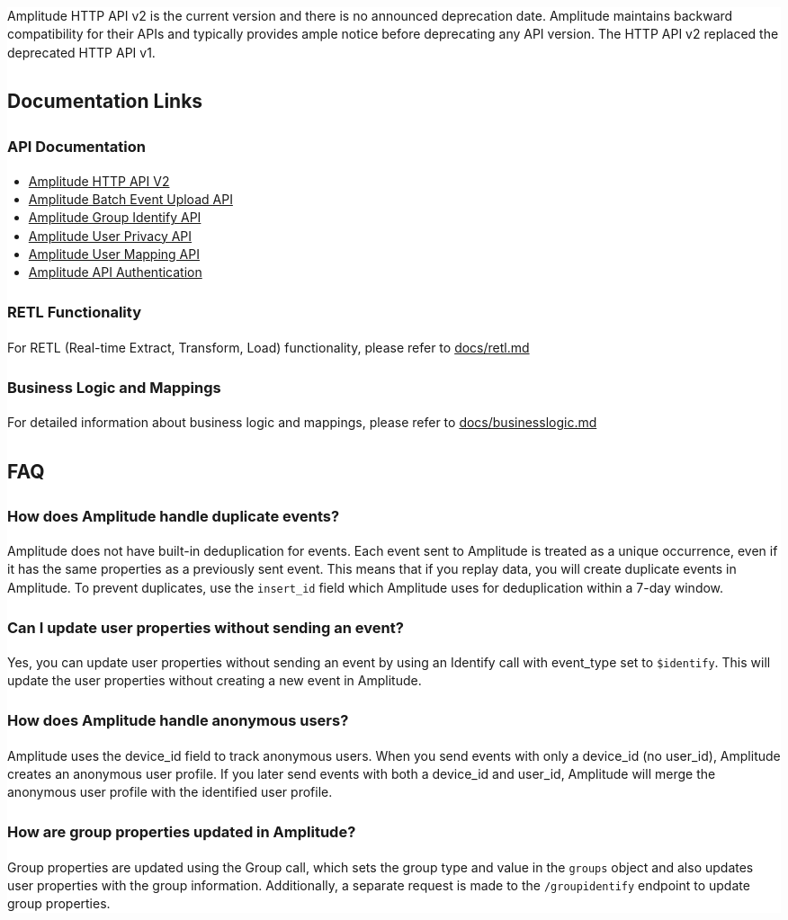 Amplitude HTTP API v2 is the current version and there is no announced deprecation date. Amplitude maintains backward compatibility for their APIs and typically provides ample notice before deprecating any API version. The HTTP API v2 replaced the deprecated HTTP API v1.

## Documentation Links

### API Documentation

- [Amplitude HTTP API V2](https://amplitude.com/docs/apis/analytics/http-v2)
- [Amplitude Batch Event Upload API](https://amplitude.com/docs/apis/analytics/batch-event-upload)
- [Amplitude Group Identify API](https://amplitude.com/docs/apis/analytics/group-identify)
- [Amplitude User Privacy API](https://amplitude.com/docs/apis/analytics/user-privacy)
- [Amplitude User Mapping API](https://amplitude.com/docs/apis/analytics/user-mapping)
- [Amplitude API Authentication](https://amplitude.com/docs/apis/authentication)

### RETL Functionality

For RETL (Real-time Extract, Transform, Load) functionality, please refer to [docs/retl.md](docs/retl.md)

### Business Logic and Mappings

For detailed information about business logic and mappings, please refer to [docs/businesslogic.md](docs/businesslogic.md)

## FAQ

### How does Amplitude handle duplicate events?

Amplitude does not have built-in deduplication for events. Each event sent to Amplitude is treated as a unique occurrence, even if it has the same properties as a previously sent event. This means that if you replay data, you will create duplicate events in Amplitude. To prevent duplicates, use the `insert_id` field which Amplitude uses for deduplication within a 7-day window.

### Can I update user properties without sending an event?

Yes, you can update user properties without sending an event by using an Identify call with event_type set to `$identify`. This will update the user properties without creating a new event in Amplitude.

### How does Amplitude handle anonymous users?

Amplitude uses the device_id field to track anonymous users. When you send events with only a device_id (no user_id), Amplitude creates an anonymous user profile. If you later send events with both a device_id and user_id, Amplitude will merge the anonymous user profile with the identified user profile.

### How are group properties updated in Amplitude?

Group properties are updated using the Group call, which sets the group type and value in the `groups` object and also updates user properties with the group information. Additionally, a separate request is made to the `/groupidentify` endpoint to update group properties.
